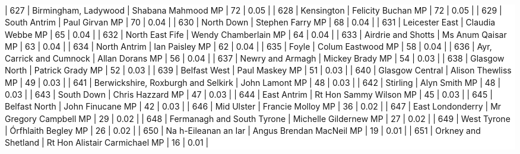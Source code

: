 | 627 | Birmingham, Ladywood | Shabana Mahmood MP | 72 | 0.05 |
| 628 | Kensington | Felicity Buchan MP | 72 | 0.05 |
| 629 | South Antrim | Paul Girvan MP | 70 | 0.04 |
| 630 | North Down | Stephen Farry MP | 68 | 0.04 |
| 631 | Leicester East | Claudia Webbe MP | 65 | 0.04 |
| 632 | North East Fife | Wendy Chamberlain MP | 64 | 0.04 |
| 633 | Airdrie and Shotts | Ms Anum Qaisar MP | 63 | 0.04 |
| 634 | North Antrim | Ian Paisley MP | 62 | 0.04 |
| 635 | Foyle | Colum Eastwood MP | 58 | 0.04 |
| 636 | Ayr, Carrick and Cumnock | Allan Dorans MP | 56 | 0.04 |
| 637 | Newry and Armagh | Mickey Brady MP | 54 | 0.03 |
| 638 | Glasgow North | Patrick Grady MP | 52 | 0.03 |
| 639 | Belfast West | Paul Maskey MP | 51 | 0.03 |
| 640 | Glasgow Central | Alison Thewliss MP | 49 | 0.03 |
| 641 | Berwickshire, Roxburgh and Selkirk | John Lamont MP | 48 | 0.03 |
| 642 | Stirling | Alyn Smith MP | 48 | 0.03 |
| 643 | South Down | Chris Hazzard MP | 47 | 0.03 |
| 644 | East Antrim | Rt Hon Sammy Wilson MP | 45 | 0.03 |
| 645 | Belfast North | John Finucane MP | 42 | 0.03 |
| 646 | Mid Ulster | Francie Molloy MP | 36 | 0.02 |
| 647 | East Londonderry | Mr Gregory Campbell MP | 29 | 0.02 |
| 648 | Fermanagh and South Tyrone | Michelle Gildernew MP | 27 | 0.02 |
| 649 | West Tyrone | Órfhlaith Begley MP | 26 | 0.02 |
| 650 | Na h-Eileanan an Iar | Angus Brendan MacNeil MP | 19 | 0.01 |
| 651 | Orkney and Shetland | Rt Hon Alistair Carmichael MP | 16 | 0.01 |
